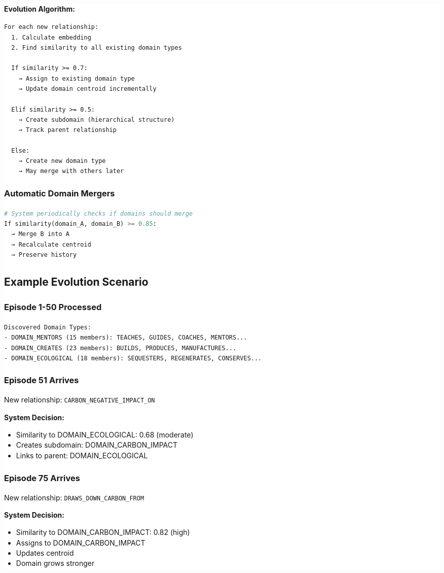 **Evolution Algorithm:**
```
For each new relationship:
  1. Calculate embedding
  2. Find similarity to all existing domain types

  If similarity >= 0.7:
    → Assign to existing domain type
    → Update domain centroid incrementally

  Elif similarity >= 0.5:
    → Create subdomain (hierarchical structure)
    → Track parent relationship

  Else:
    → Create new domain type
    → May merge with others later
```

### Automatic Domain Mergers
```python
# System periodically checks if domains should merge
If similarity(domain_A, domain_B) >= 0.85:
  → Merge B into A
  → Recalculate centroid
  → Preserve history
```

## Example Evolution Scenario

### Episode 1-50 Processed
```
Discovered Domain Types:
- DOMAIN_MENTORS (15 members): TEACHES, GUIDES, COACHES, MENTORS...
- DOMAIN_CREATES (23 members): BUILDS, PRODUCES, MANUFACTURES...
- DOMAIN_ECOLOGICAL (18 members): SEQUESTERS, REGENERATES, CONSERVES...
```

### Episode 51 Arrives
New relationship: `CARBON_NEGATIVE_IMPACT_ON`

**System Decision:**
- Similarity to DOMAIN_ECOLOGICAL: 0.68 (moderate)
- Creates subdomain: DOMAIN_CARBON_IMPACT
- Links to parent: DOMAIN_ECOLOGICAL

### Episode 75 Arrives
New relationship: `DRAWS_DOWN_CARBON_FROM`

**System Decision:**
- Similarity to DOMAIN_CARBON_IMPACT: 0.82 (high)
- Assigns to DOMAIN_CARBON_IMPACT
- Updates centroid
- Domain grows stronger
